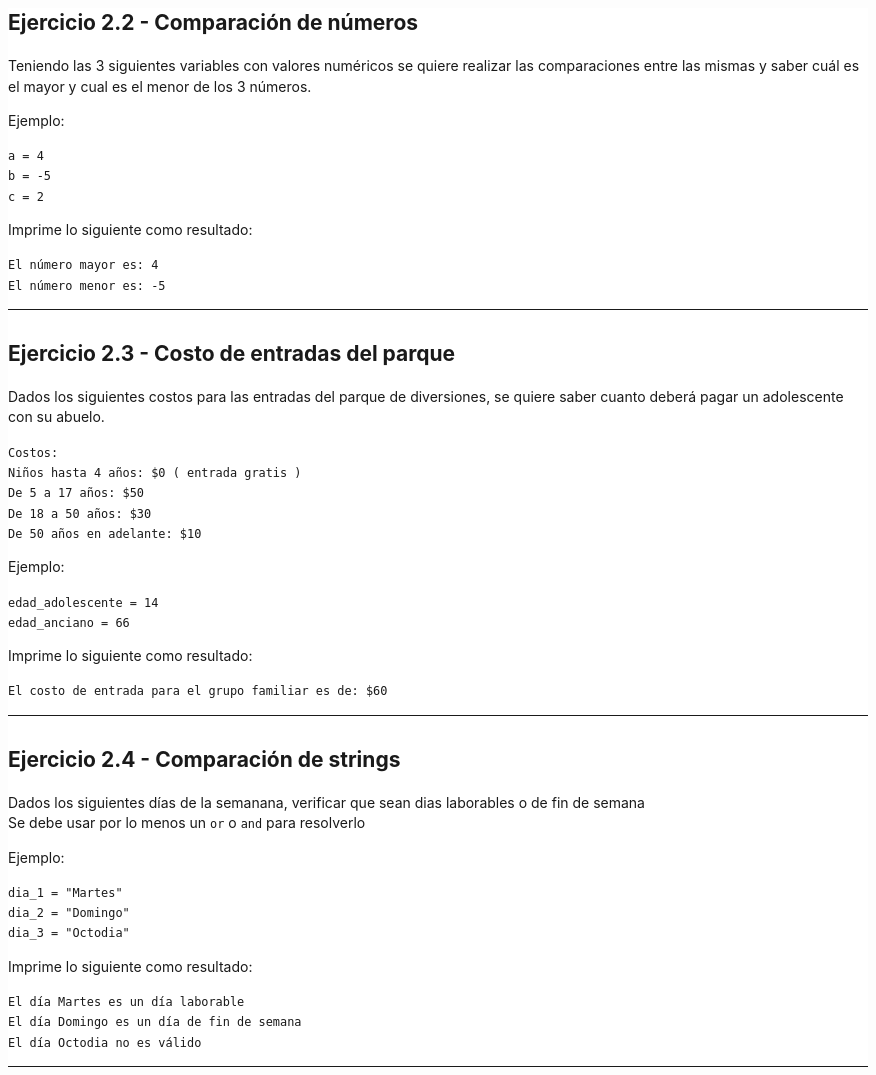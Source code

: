 ## Ejercicio 2.2 - Comparación de números

Teniendo las 3 siguientes variables con valores numéricos se quiere realizar las comparaciones entre las mismas y saber cuál es el mayor y cual es el menor de los 3 números. 

Ejemplo: 
```
a = 4
b = -5
c = 2
```
Imprime lo siguiente como resultado:
```
El número mayor es: 4
El número menor es: -5
```
************************************************** 

## Ejercicio 2.3 - Costo de entradas del parque

Dados los siguientes costos para las entradas del parque de diversiones, se quiere saber cuanto deberá pagar un adolescente con su abuelo. 

```
Costos:
Niños hasta 4 años: $0 ( entrada gratis )
De 5 a 17 años: $50
De 18 a 50 años: $30
De 50 años en adelante: $10
```
Ejemplo: 
```
edad_adolescente = 14
edad_anciano = 66
```
Imprime lo siguiente como resultado:
```
El costo de entrada para el grupo familiar es de: $60
```
************************************************** 

## Ejercicio 2.4 - Comparación de strings

Dados los siguientes días de la semanana, verificar que sean dias laborables o de fin de semana  
Se debe usar por lo menos un `or` o `and` para resolverlo

Ejemplo: 
```
dia_1 = "Martes"
dia_2 = "Domingo"
dia_3 = "Octodia"
```

Imprime lo siguiente como resultado:
```
El día Martes es un día laborable
El día Domingo es un día de fin de semana
El día Octodia no es válido
```
************************************************** 
